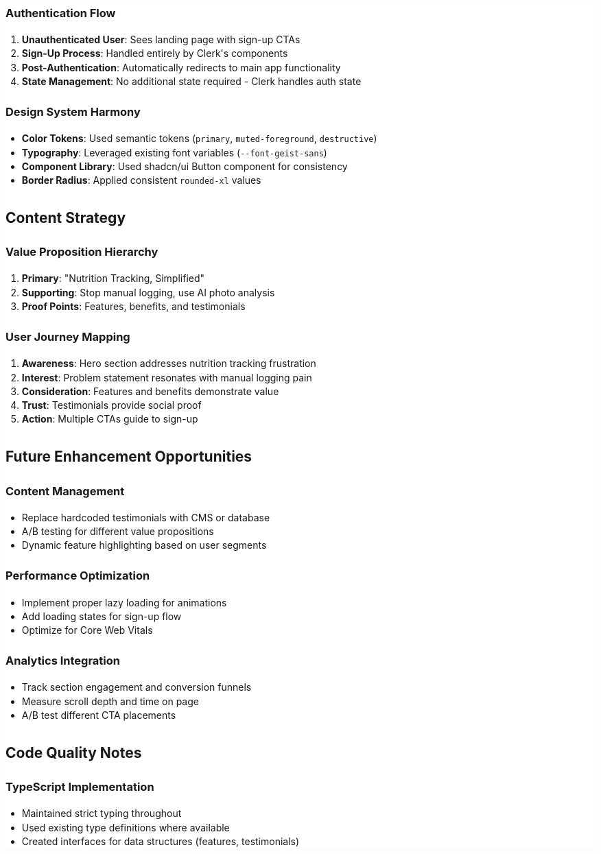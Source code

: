 ### Authentication Flow
1. **Unauthenticated User**: Sees landing page with sign-up CTAs
2. **Sign-Up Process**: Handled entirely by Clerk's components
3. **Post-Authentication**: Automatically redirects to main app functionality
4. **State Management**: No additional state required - Clerk handles auth state

### Design System Harmony
- **Color Tokens**: Used semantic tokens (`primary`, `muted-foreground`, `destructive`)
- **Typography**: Leveraged existing font variables (`--font-geist-sans`)
- **Component Library**: Used shadcn/ui Button component for consistency
- **Border Radius**: Applied consistent `rounded-xl` values

## Content Strategy

### Value Proposition Hierarchy
1. **Primary**: "Nutrition Tracking, Simplified"
2. **Supporting**: Stop manual logging, use AI photo analysis
3. **Proof Points**: Features, benefits, and testimonials

### User Journey Mapping
1. **Awareness**: Hero section addresses nutrition tracking frustration
2. **Interest**: Problem statement resonates with manual logging pain
3. **Consideration**: Features and benefits demonstrate value
4. **Trust**: Testimonials provide social proof
5. **Action**: Multiple CTAs guide to sign-up

## Future Enhancement Opportunities

### Content Management
- Replace hardcoded testimonials with CMS or database
- A/B testing for different value propositions
- Dynamic feature highlighting based on user segments

### Performance Optimization
- Implement proper lazy loading for animations
- Add loading states for sign-up flow
- Optimize for Core Web Vitals

### Analytics Integration
- Track section engagement and conversion funnels
- Measure scroll depth and time on page
- A/B test different CTA placements

## Code Quality Notes

### TypeScript Implementation
- Maintained strict typing throughout
- Used existing type definitions where available
- Created interfaces for data structures (features, testimonials)
